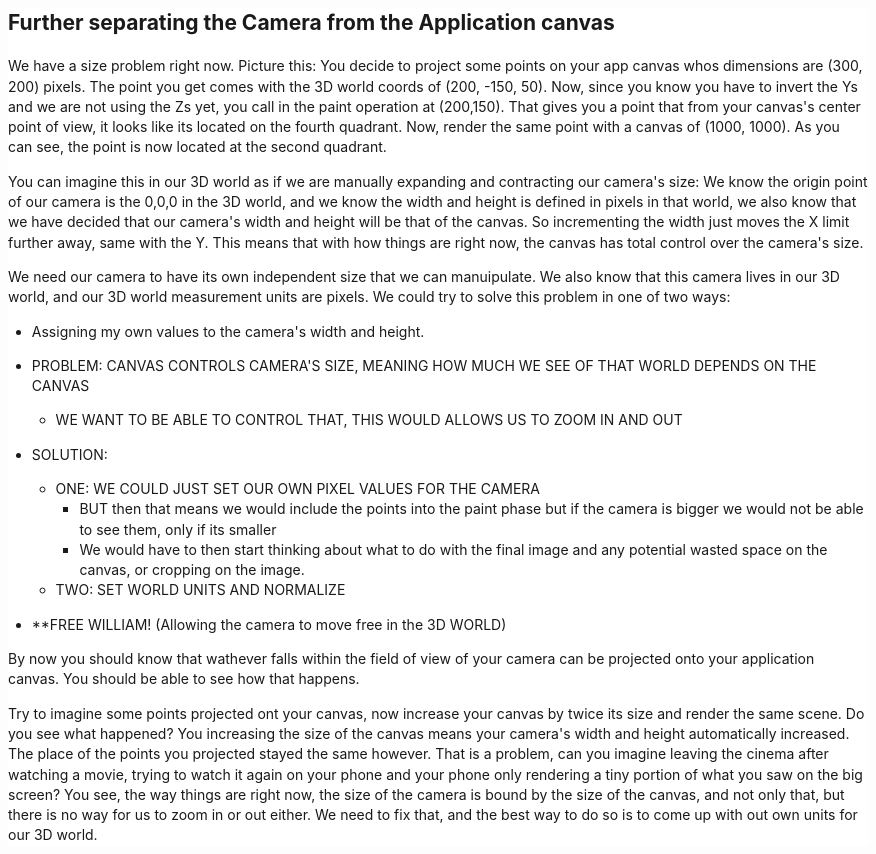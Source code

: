 















## Further separating the Camera from the Application canvas

We have a size problem right now. Picture this: You decide to project some points on your app canvas whos dimensions are (300, 200) pixels. The point you get comes with the 3D world coords of (200, -150, 50). Now, since you know you have to invert the Ys and we are not using the Zs yet, you call in the paint operation at (200,150). That gives you a point that from your canvas's center point of view, it looks like its located on the fourth quadrant. Now, render the same point with a canvas of (1000, 1000). As you can see, the point is now located at the second quadrant.

You can imagine this in our 3D world as if we are manually expanding and contracting our camera's size: We know the origin point of our camera is the 0,0,0 in the 3D world, and we know the width and height is defined in pixels in that world, we also know that we have decided that our camera's width and height will be that of the canvas. So incrementing the width just moves the X limit further away, same with the Y. This means that with how things are right now, the canvas has total control over the camera's size.

We need our camera to have its own independent size that we can manuipulate. We also know that this camera lives in our 3D world, and our 3D world measurement units are pixels. We could try to solve this problem in one of two ways:

- Assigning my own values to the camera's width and height.

- PROBLEM: CANVAS CONTROLS CAMERA'S SIZE, MEANING HOW MUCH WE SEE OF THAT WORLD DEPENDS ON THE CANVAS
    - WE WANT TO BE ABLE TO CONTROL THAT, THIS WOULD ALLOWS US TO ZOOM IN AND OUT
- SOLUTION:
    - ONE: WE COULD JUST SET OUR OWN PIXEL VALUES FOR THE CAMERA
        - BUT then that means we would include the points into the paint phase but if the camera is bigger we would not be able to see them, only if its smaller
        - We would have to then start thinking about what to do with the final image and any potential wasted space on the canvas, or cropping on the image.
    - TWO: SET WORLD UNITS AND NORMALIZE
- **FREE WILLIAM! (Allowing the camera to move free in the 3D WORLD)







By now you should know that wathever falls within the field of view of your camera can be projected onto your application canvas. You should be able to see how that happens.

Try to imagine some points projected ont your canvas, now increase your canvas by twice its size and render the same scene. Do you see what happened? You increasing the size of the canvas means your camera's width and height automatically increased. The place of the points you projected stayed the same however. That is a problem, can you imagine leaving the cinema after watching a movie, trying to watch it again on your phone and your phone only rendering a tiny portion of what you saw on the big screen? You see, the way things are right now, the size of the camera is bound by the size of the canvas, and not only that, but there is no way for us to zoom in or out either. We need to fix that, and the best way to do so is to come up with out own units for our 3D world.

